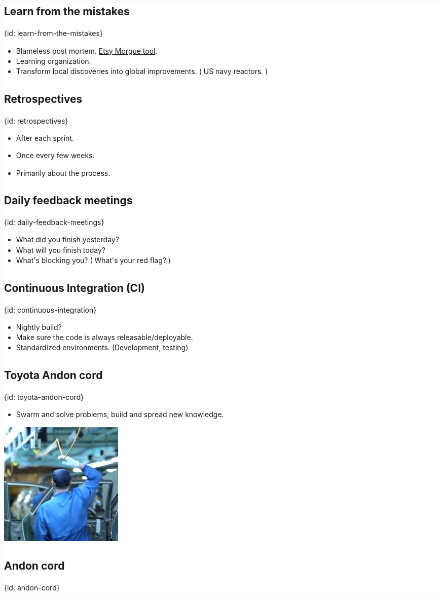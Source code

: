 ## Learn from the mistakes
{id: learn-from-the-mistakes}

* Blameless post mortem. [Etsy Morgue tool](https://github.com/etsy/morgue).
* Learning organization.
* Transform local discoveries into global improvements. ( US navy reactors. )

## Retrospectives
{id: retrospectives}

* After each sprint.
* Once every few weeks.

* Primarily about the process.

## Daily feedback meetings
{id: daily-feedback-meetings}

* What did you finish yesterday?
* What will you finish today?
* What's blocking you? ( What's your red flag? )

## Continuous Integration (CI)
{id: continuous-integration}

* Nightly build?
* Make sure the code is always releasable/deployable.
* Standardized environments. (Development, testing)

## Toyota Andon cord
{id: toyota-andon-cord}

* Swarm and solve problems, build and spread new knowledge.

![](andon-cord-example-in-manufacturing.jpg)

## Andon cord
{id: andon-cord}
